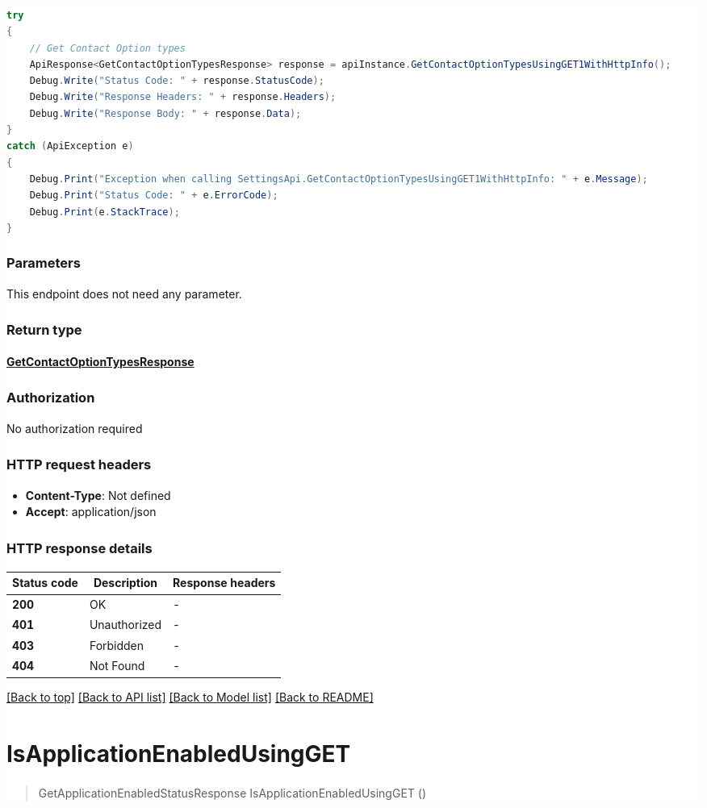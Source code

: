 ```csharp
try
{
    // Get Contact Option types
    ApiResponse<GetContactOptionTypesResponse> response = apiInstance.GetContactOptionTypesUsingGET1WithHttpInfo();
    Debug.Write("Status Code: " + response.StatusCode);
    Debug.Write("Response Headers: " + response.Headers);
    Debug.Write("Response Body: " + response.Data);
}
catch (ApiException e)
{
    Debug.Print("Exception when calling SettingsApi.GetContactOptionTypesUsingGET1WithHttpInfo: " + e.Message);
    Debug.Print("Status Code: " + e.ErrorCode);
    Debug.Print(e.StackTrace);
}
```

### Parameters
This endpoint does not need any parameter.
### Return type

[**GetContactOptionTypesResponse**](GetContactOptionTypesResponse.md)

### Authorization

No authorization required

### HTTP request headers

 - **Content-Type**: Not defined
 - **Accept**: application/json


### HTTP response details
| Status code | Description | Response headers |
|-------------|-------------|------------------|
| **200** | OK |  -  |
| **401** | Unauthorized |  -  |
| **403** | Forbidden |  -  |
| **404** | Not Found |  -  |

[[Back to top]](#) [[Back to API list]](../README.md#documentation-for-api-endpoints) [[Back to Model list]](../README.md#documentation-for-models) [[Back to README]](../README.md)

<a id="isapplicationenabledusingget"></a>
# **IsApplicationEnabledUsingGET**
> GetApplicationEnabledStatusResponse IsApplicationEnabledUsingGET ()
